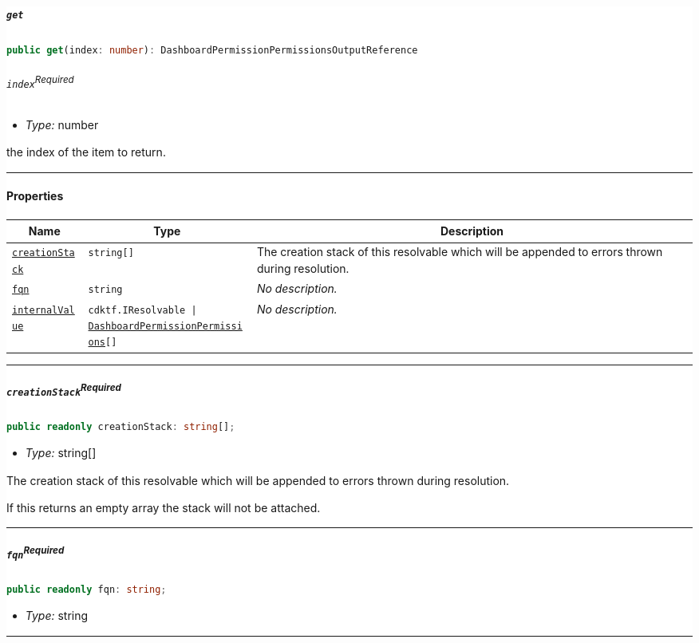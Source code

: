 ##### `get` <a name="get" id="rhizo-co-terraform-provider-grafana.dashboardPermission.DashboardPermissionPermissionsList.get"></a>

```typescript
public get(index: number): DashboardPermissionPermissionsOutputReference
```

###### `index`<sup>Required</sup> <a name="index" id="rhizo-co-terraform-provider-grafana.dashboardPermission.DashboardPermissionPermissionsList.get.parameter.index"></a>

- *Type:* number

the index of the item to return.

---


#### Properties <a name="Properties" id="Properties"></a>

| **Name** | **Type** | **Description** |
| --- | --- | --- |
| <code><a href="#rhizo-co-terraform-provider-grafana.dashboardPermission.DashboardPermissionPermissionsList.property.creationStack">creationStack</a></code> | <code>string[]</code> | The creation stack of this resolvable which will be appended to errors thrown during resolution. |
| <code><a href="#rhizo-co-terraform-provider-grafana.dashboardPermission.DashboardPermissionPermissionsList.property.fqn">fqn</a></code> | <code>string</code> | *No description.* |
| <code><a href="#rhizo-co-terraform-provider-grafana.dashboardPermission.DashboardPermissionPermissionsList.property.internalValue">internalValue</a></code> | <code>cdktf.IResolvable \| <a href="#rhizo-co-terraform-provider-grafana.dashboardPermission.DashboardPermissionPermissions">DashboardPermissionPermissions</a>[]</code> | *No description.* |

---

##### `creationStack`<sup>Required</sup> <a name="creationStack" id="rhizo-co-terraform-provider-grafana.dashboardPermission.DashboardPermissionPermissionsList.property.creationStack"></a>

```typescript
public readonly creationStack: string[];
```

- *Type:* string[]

The creation stack of this resolvable which will be appended to errors thrown during resolution.

If this returns an empty array the stack will not be attached.

---

##### `fqn`<sup>Required</sup> <a name="fqn" id="rhizo-co-terraform-provider-grafana.dashboardPermission.DashboardPermissionPermissionsList.property.fqn"></a>

```typescript
public readonly fqn: string;
```

- *Type:* string

---
